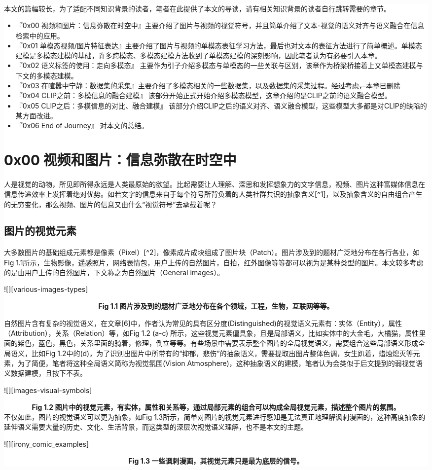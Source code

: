 本文的篇幅较长，为了适配不同知识背景的读者，笔者在此提供了本文的导读，请有相关知识背景的读者自行跳转需要的章节。

- 『0x00 视频和图片：信息弥散在时空中』主要介绍了图片与视频的视觉符号，并且简单介绍了文本-视觉的语义对齐与语义融合在信息检索中的应用。
- 『0x01 单模态视频/图片特征表达』主要介绍了图片与视频的单模态表征学习方法，最后也对文本的表征方法进行了简单概述。单模态建模是多模态建模的基础，许多跨模态、多模态建模方法收到了单模态建模的深刻影响，因此笔者认为有必要引入本章。
- 『0x02 语义标签的使用：走向多模态』 主要作为引子介绍多模态与单模态的一些关联与区别，该章作为桥梁桥接着上文单模态建模与下文的多模态建模。
- 『0x03 在喧嚣中宁静：数据集的采集』主要介绍了多模态相关的一些数据集，以及数据集的采集过程。~~经过考虑，本章已删除~~
- 『0x04 CLIP之前：多模信息的融合建模』 该部分开始正式开始介绍多模态模型，这章介绍的是CLIP之前的语义融合模型。
- 『0x05 CLIP之后：多模信息的对比、融合建模』 该部分介绍CLIP之后的语义对齐、语义融合模型，这些模型大多都是对CLIP的缺陷的某方面改进。
- 『0x06 End of Journey』 对本文的总结。 

#  0x00 视频和图片：信息弥散在时空中

人是视觉的动物，所见即所得永远是人类最原始的欲望。比起需要让人理解、深思和发挥想象力的文字信息，视频、图片这种富媒体信息在信息传递效率上发挥着绝对优势。如若文字的信息来自于每个符号所背负着的人类社群共识的抽象含义[^1]，以及抽象含义的自由组合产生的无穷变化，那么视频、图片的信息又由什么“视觉符号”去承载着呢？

## 图片的视觉元素

大多数图片的基础组成元素都是像素（Pixel）[^2]，像素成片成块组成了图片块（Patch）。图片涉及到的题材广泛地分布在各行各业，如Fig 1.1所示，生物影像，遥感照片，网络表情包，用户上传的自然图片，自拍，红外图像等等都可以视为是某种类型的图片。本文较多考虑的是由用户上传的自然图片，下文称之为自然图片（General images）。

![][various-images-types]

 <div align='center'>
     <b>
         Fig 1.1 图片涉及到的题材广泛地分布在各个领域，工程，生物，互联网等等。
     </b>
 </div>

自然图片含有复杂的视觉语义，在文章[6]中，作者认为常见的具有区分度(Distinguished)的视觉语义元素有：实体（Entity），属性（Attribution），关系（Relation）等，如Fig 1.2 (a-c) 所示，这些视觉元素偏具象，且是局部语义，比如实体中的大金毛，大橘猫，属性里面的紫色，蓝色，黑色，关系里面的骑着，修理，倒立等等。有些场景中需要表示整个图片的全局视觉语义，需要组合这些局部语义形成全局语义，比如Fig 1.2中的(d)，为了识别出图片中所带有的“抑郁，悲伤”的抽象语义，需要提取出图片整体色调，女生趴着，蜡烛熄灭等元素，为了简便，笔者将这种全局语义简称为视觉氛围(Vision Atmosphere)，这种抽象语义的建模，笔者认为会类似于后文提到的弱视觉语义数据建模，且按下不表。

![][images-visual-symbols]

 <div align='center'>
     <b>
         Fig 1.2 图片中的视觉元素，有实体，属性和关系等，通过局部元素的组合可以构成全局视觉元素，描述整个图片的氛围。
     </b>
 </div>
不仅如此，图片的视觉语义可以更为抽象，如Fig 1.3所示，简单对图片的视觉元素进行感知是无法真正地理解讽刺漫画的，这种高度抽象的延伸语义需要大量的历史、文化、生活背景，而这类型的深层次视觉语义理解，也不是本文的主题。

![][irony_comic_examples]

 <div align='center'>
     <b>
         Fig 1.3 一些讽刺漫画，其视觉元素只是最为底层的信号。
     </b>
 </div>
